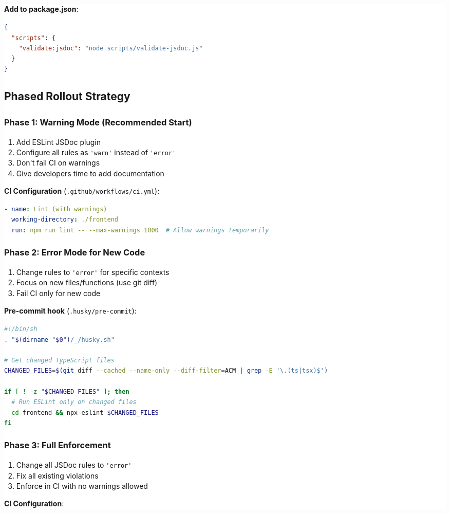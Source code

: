 **Add to package.json**:

```json
{
  "scripts": {
    "validate:jsdoc": "node scripts/validate-jsdoc.js"
  }
}
```

## Phased Rollout Strategy

### Phase 1: Warning Mode (Recommended Start)

1. Add ESLint JSDoc plugin
2. Configure all rules as `'warn'` instead of `'error'`
3. Don't fail CI on warnings
4. Give developers time to add documentation

**CI Configuration** (`.github/workflows/ci.yml`):

```yaml
- name: Lint (with warnings)
  working-directory: ./frontend
  run: npm run lint -- --max-warnings 1000  # Allow warnings temporarily
```

### Phase 2: Error Mode for New Code

1. Change rules to `'error'` for specific contexts
2. Focus on new files/functions (use git diff)
3. Fail CI only for new code

**Pre-commit hook** (`.husky/pre-commit`):

```bash
#!/bin/sh
. "$(dirname "$0")/_/husky.sh"

# Get changed TypeScript files
CHANGED_FILES=$(git diff --cached --name-only --diff-filter=ACM | grep -E '\.(ts|tsx)$')

if [ ! -z "$CHANGED_FILES" ]; then
  # Run ESLint only on changed files
  cd frontend && npx eslint $CHANGED_FILES
fi
```

### Phase 3: Full Enforcement

1. Change all JSDoc rules to `'error'`
2. Fix all existing violations
3. Enforce in CI with no warnings allowed

**CI Configuration**:
